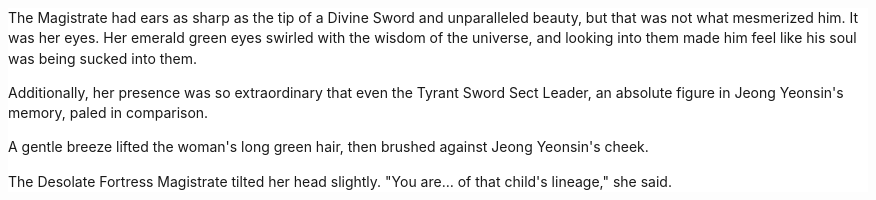 The Magistrate had ears as sharp as the tip of a Divine Sword and unparalleled beauty, but that was not what mesmerized him. It was her eyes. Her emerald green eyes swirled with the wisdom of the universe, and looking into them made him feel like his soul was being sucked into them.

Additionally, her presence was so extraordinary that even the Tyrant Sword Sect Leader, an absolute figure in Jeong Yeonsin's memory, paled in comparison.

A gentle breeze lifted the woman's long green hair, then brushed against Jeong Yeonsin's cheek.

The Desolate Fortress Magistrate tilted her head slightly. "You are… of that child's lineage," she said.

